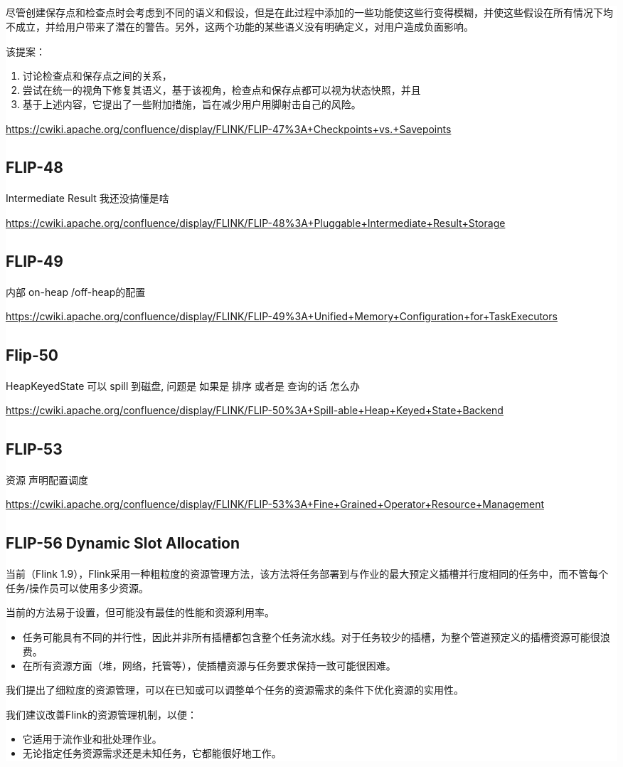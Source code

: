 
尽管创建保存点和检查点时会考虑到不同的语义和假设，但是在此过程中添加的一些功能使这些行变得模糊，并使这些假设在所有情况下均不成立，并给用户带来了潜在的警告。另外，这两个功能的某些语义没有明确定义，对用户造成负面影响。

该提案： 

1. 讨论检查点和保存点之间的关系， 
2. 尝试在统一的视角下修复其语义，基于该视角，检查点和保存点都可以视为状态快照，并且
3. 基于上述内容，它提出了一些附加措施，旨在减少用户用脚射击自己的风险。

https://cwiki.apache.org/confluence/display/FLINK/FLIP-47%3A+Checkpoints+vs.+Savepoints



## FLIP-48

Intermediate Result 我还没搞懂是啥

https://cwiki.apache.org/confluence/display/FLINK/FLIP-48%3A+Pluggable+Intermediate+Result+Storage



## FLIP-49

内部 on-heap /off-heap的配置

https://cwiki.apache.org/confluence/display/FLINK/FLIP-49%3A+Unified+Memory+Configuration+for+TaskExecutors



## Flip-50

HeapKeyedState 可以 spill 到磁盘, 问题是 如果是 排序 或者是 查询的话 怎么办

https://cwiki.apache.org/confluence/display/FLINK/FLIP-50%3A+Spill-able+Heap+Keyed+State+Backend

## FLIP-53

资源 声明配置调度

https://cwiki.apache.org/confluence/display/FLINK/FLIP-53%3A+Fine+Grained+Operator+Resource+Management



## FLIP-56 Dynamic Slot Allocation

当前（Flink 1.9），Flink采用一种粗粒度的资源管理方法，该方法将任务部署到与作业的最大预定义插槽并行度相同的任务中，而不管每个任务/操作员可以使用多少资源。

当前的方法易于设置，但可能没有最佳的性能和资源利用率。 

- 任务可能具有不同的并行性，因此并非所有插槽都包含整个任务流水线。对于任务较少的插槽，为整个管道预定义的插槽资源可能很浪费。
- 在所有资源方面（堆，网络，托管等），使插槽资源与任务要求保持一致可能很困难。 

我们提出了细粒度的资源管理，可以在已知或可以调整单个任务的资源需求的条件下优化资源的实用性。

我们建议改善Flink的资源管理机制，以便：

- 它适用于流作业和批处理作业。
- 无论指定任务资源需求还是未知任务，它都能很好地工作。
